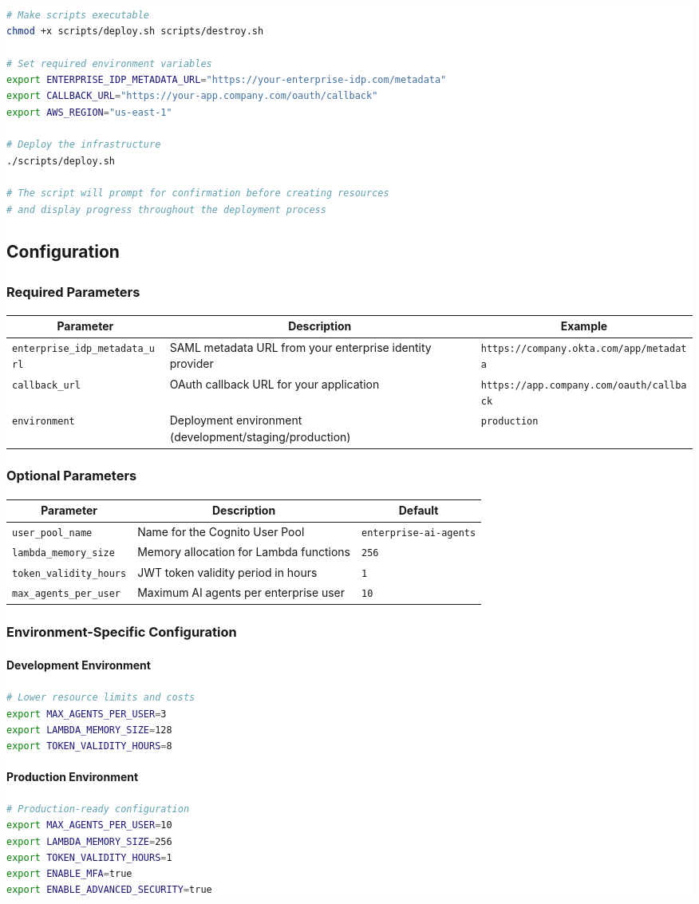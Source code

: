 ```bash
# Make scripts executable
chmod +x scripts/deploy.sh scripts/destroy.sh

# Set required environment variables
export ENTERPRISE_IDP_METADATA_URL="https://your-enterprise-idp.com/metadata"
export CALLBACK_URL="https://your-app.company.com/oauth/callback"
export AWS_REGION="us-east-1"

# Deploy the infrastructure
./scripts/deploy.sh

# The script will prompt for confirmation before creating resources
# and display progress throughout the deployment process
```

## Configuration

### Required Parameters

| Parameter | Description | Example |
|-----------|-------------|---------|
| `enterprise_idp_metadata_url` | SAML metadata URL from your enterprise identity provider | `https://company.okta.com/app/metadata` |
| `callback_url` | OAuth callback URL for your application | `https://app.company.com/oauth/callback` |
| `environment` | Deployment environment (development/staging/production) | `production` |

### Optional Parameters

| Parameter | Description | Default |
|-----------|-------------|---------|
| `user_pool_name` | Name for the Cognito User Pool | `enterprise-ai-agents` |
| `lambda_memory_size` | Memory allocation for Lambda functions | `256` |
| `token_validity_hours` | JWT token validity period in hours | `1` |
| `max_agents_per_user` | Maximum AI agents per enterprise user | `10` |

### Environment-Specific Configuration

#### Development Environment
```bash
# Lower resource limits and costs
export MAX_AGENTS_PER_USER=3
export LAMBDA_MEMORY_SIZE=128
export TOKEN_VALIDITY_HOURS=8
```

#### Production Environment
```bash
# Production-ready configuration
export MAX_AGENTS_PER_USER=10
export LAMBDA_MEMORY_SIZE=256
export TOKEN_VALIDITY_HOURS=1
export ENABLE_MFA=true
export ENABLE_ADVANCED_SECURITY=true
```

